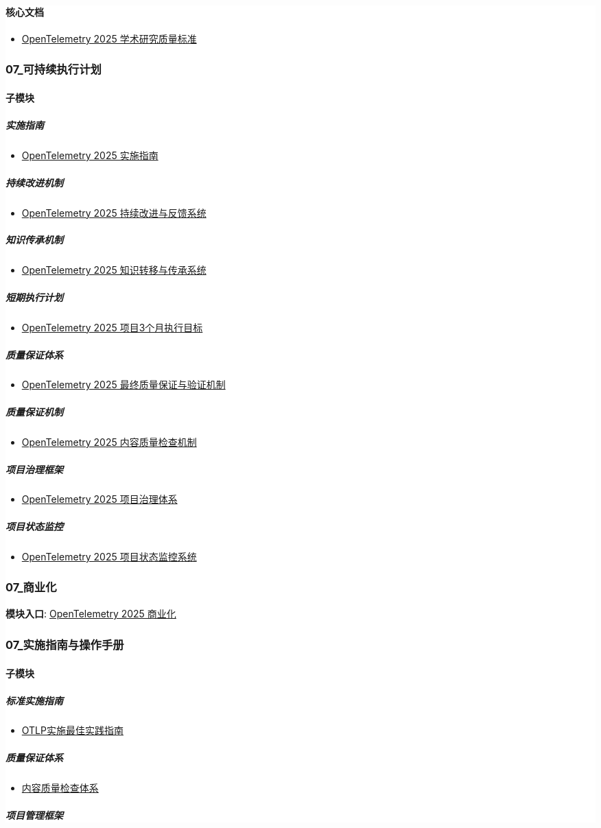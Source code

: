 #### 核心文档

- [OpenTelemetry 2025 学术研究质量标准](06_质量保证体系\学术质量标准.md)

### 07_可持续执行计划

#### 子模块

##### 实施指南

- [OpenTelemetry 2025 实施指南](07_可持续执行计划\实施指南\OpenTelemetry_2025_实施指南.md)

##### 持续改进机制

- [OpenTelemetry 2025 持续改进与反馈系统](07_可持续执行计划\持续改进机制\持续改进与反馈系统.md)

##### 知识传承机制

- [OpenTelemetry 2025 知识转移与传承系统](07_可持续执行计划\知识传承机制\知识转移与传承系统.md)

##### 短期执行计划

- [OpenTelemetry 2025 项目3个月执行目标](07_可持续执行计划\短期执行计划\3个月执行目标.md)

##### 质量保证体系

- [OpenTelemetry 2025 最终质量保证与验证机制](07_可持续执行计划\质量保证体系\最终质量保证与验证机制.md)

##### 质量保证机制

- [OpenTelemetry 2025 内容质量检查机制](07_可持续执行计划\质量保证机制\内容质量检查.md)

##### 项目治理框架

- [OpenTelemetry 2025 项目治理体系](07_可持续执行计划\项目治理框架\项目治理体系.md)

##### 项目状态监控

- [OpenTelemetry 2025 项目状态监控系统](07_可持续执行计划\项目状态监控\项目状态监控系统.md)

### 07_商业化

**模块入口**: [OpenTelemetry 2025 商业化](07_商业化\README.md)

### 07_实施指南与操作手册

#### 子模块

##### 标准实施指南

- [OTLP实施最佳实践指南](07_实施指南与操作手册\标准实施指南\OTLP实施最佳实践.md)

##### 质量保证体系

- [内容质量检查体系](07_实施指南与操作手册\质量保证体系\内容质量检查.md)

##### 项目管理框架
